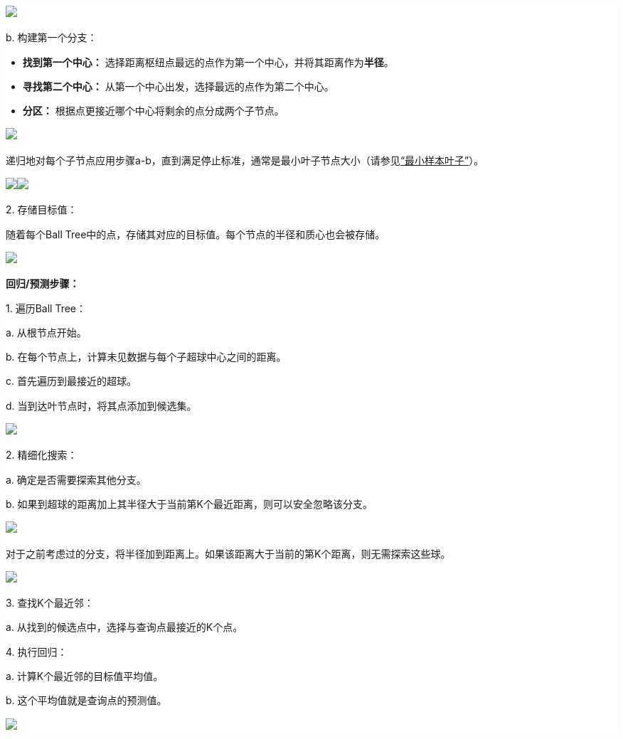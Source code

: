 ![](../Images/f4e68143b7ec7469a2c23cc8f59c3d50.png)

b. 构建第一个分支：

- **找到第一个中心：** 选择距离枢纽点最远的点作为第一个中心，并将其距离作为**半径**。

- **寻找第二个中心：** 从第一个中心出发，选择最远的点作为第二个中心。

- **分区：** 根据点更接近哪个中心将剩余的点分成两个子节点。

![](../Images/3f318c1ad3e5909f1299034607cbb9d7.png)

递归地对每个子节点应用步骤a-b，直到满足停止标准，通常是最小叶子节点大小（请参见[“最小样本叶子”](/decision-tree-classifier-explained-a-visual-guide-with-code-examples-for-beginners-7c863f06a71e/)）。

![](../Images/7a2c7c38531c763643bd4d7f179f03e4.png)![](../Images/466452b8a11ac4c4308f57d663d4c728.png)

2\. 存储目标值：

随着每个Ball Tree中的点，存储其对应的目标值。每个节点的半径和质心也会被存储。

![](../Images/9883a4e7158dce6fa0413c88d60c6432.png)

**回归/预测步骤：**

1\. 遍历Ball Tree：

a. 从根节点开始。

b. 在每个节点上，计算未见数据与每个子超球中心之间的距离。

c. 首先遍历到最接近的超球。

d. 当到达叶节点时，将其点添加到候选集。

![](../Images/85e4feaae0d4811c3cc6f20839783835.png)

2\. 精细化搜索：

a. 确定是否需要探索其他分支。

b. 如果到超球的距离加上其半径大于当前第K个最近距离，则可以安全忽略该分支。

![](../Images/a55da95adf34346e7d47fb4f5f316f47.png)

对于之前考虑过的分支，将半径加到距离上。如果该距离大于当前的第K个距离，则无需探索这些球。

![](../Images/0b1dfe1b420ff207edb0a413d4f3f131.png)

3\. 查找K个最近邻：

a. 从找到的候选点中，选择与查询点最接近的K个点。

4\. 执行回归：

a. 计算K个最近邻的目标值平均值。

b. 这个平均值就是查询点的预测值。

![](../Images/e2b2f49da2d913d67e259e3e5fa857fb.png)
